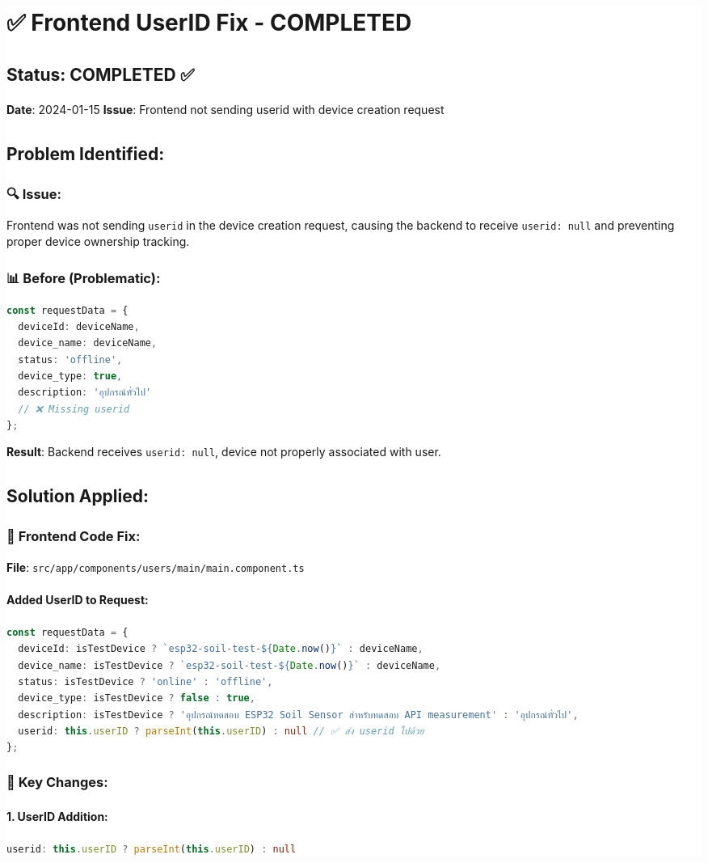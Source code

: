 # ✅ Frontend UserID Fix - COMPLETED

## Status: COMPLETED ✅
**Date**: 2024-01-15
**Issue**: Frontend not sending userid with device creation request

## Problem Identified:

### 🔍 **Issue:**
Frontend was not sending `userid` in the device creation request, causing the backend to receive `userid: null` and preventing proper device ownership tracking.

### 📊 **Before (Problematic):**
```typescript
const requestData = {
  deviceId: deviceName,
  device_name: deviceName,
  status: 'offline',
  device_type: true,
  description: 'อุปกรณ์ทั่วไป'
  // ❌ Missing userid
};
```

**Result**: Backend receives `userid: null`, device not properly associated with user.

## Solution Applied:

### 🔧 **Frontend Code Fix:**

**File**: `src/app/components/users/main/main.component.ts`

#### **Added UserID to Request:**
```typescript
const requestData = {
  deviceId: isTestDevice ? `esp32-soil-test-${Date.now()}` : deviceName,
  device_name: isTestDevice ? `esp32-soil-test-${Date.now()}` : deviceName,
  status: isTestDevice ? 'online' : 'offline',
  device_type: isTestDevice ? false : true,
  description: isTestDevice ? 'อุปกรณ์ทดสอบ ESP32 Soil Sensor สำหรับทดสอบ API measurement' : 'อุปกรณ์ทั่วไป',
  userid: this.userID ? parseInt(this.userID) : null // ✅ ส่ง userid ไปด้วย
};
```

### 🎯 **Key Changes:**

#### **1. UserID Addition:**
```typescript
userid: this.userID ? parseInt(this.userID) : null
```
